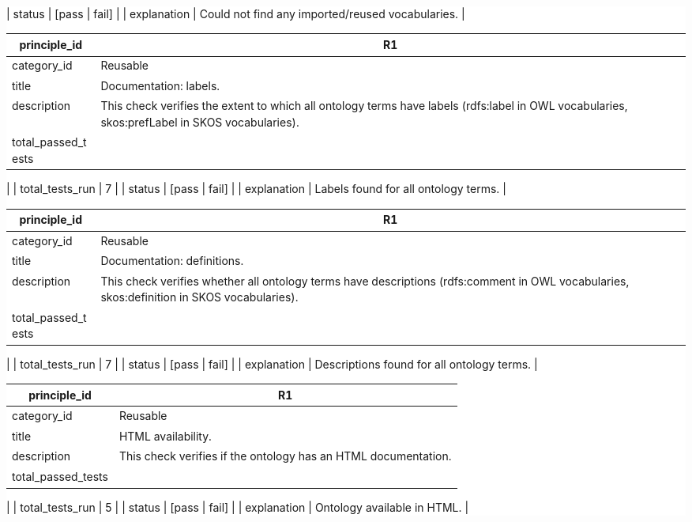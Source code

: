 | status | [pass | fail] |
| explanation | Could not find any imported/reused vocabularies. |

| principle\_id | R1 |
| --- | --- |
| category\_id | Reusable |
| title | Documentation: labels. |
| description | This check verifies the extent to which all ontology terms have labels (rdfs:label in OWL vocabularies, skos:prefLabel in SKOS vocabularies). |
| total\_passed\_tests |
 |
| total\_tests\_run | 7 |
| status | [pass | fail] |
| explanation | Labels found for all ontology terms. |

| principle\_id | R1 |
| --- | --- |
| category\_id | Reusable |
| title | Documentation: definitions. |
| description | This check verifies whether all ontology terms have descriptions (rdfs:comment in OWL vocabularies, skos:definition in SKOS vocabularies). |
| total\_passed\_tests |
 |
| total\_tests\_run | 7 |
| status | [pass | fail] |
| explanation | Descriptions found for all ontology terms. |

| principle\_id | R1 |
| --- | --- |
| category\_id | Reusable |
| title | HTML availability. |
| description | This check verifies if the ontology has an HTML documentation. |
| total\_passed\_tests |
 |
| total\_tests\_run | 5 |
| status | [pass | fail] |
| explanation | Ontology available in HTML. |
